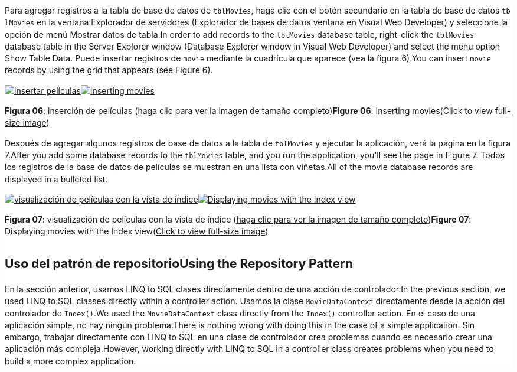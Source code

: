 <span data-ttu-id="1a9d6-204">Para agregar registros a la tabla de base de datos de `tblMovies`, haga clic con el botón secundario en la tabla de base de datos `tblMovies` en la ventana Explorador de servidores (Explorador de bases de datos ventana en Visual Web Developer) y seleccione la opción de menú Mostrar datos de tabla.</span><span class="sxs-lookup"><span data-stu-id="1a9d6-204">In order to add records to the `tblMovies` database table, right-click the `tblMovies` database table in the Server Explorer window (Database Explorer window in Visual Web Developer) and select the menu option Show Table Data.</span></span> <span data-ttu-id="1a9d6-205">Puede insertar registros de `movie` mediante la cuadrícula que aparece (vea la figura 6).</span><span class="sxs-lookup"><span data-stu-id="1a9d6-205">You can insert `movie` records by using the grid that appears (see Figure 6).</span></span>

<span data-ttu-id="1a9d6-206">[![insertar películas](creating-model-classes-with-linq-to-sql-cs/_static/image17.png)](creating-model-classes-with-linq-to-sql-cs/_static/image16.png)</span><span class="sxs-lookup"><span data-stu-id="1a9d6-206">[![Inserting movies](creating-model-classes-with-linq-to-sql-cs/_static/image17.png)](creating-model-classes-with-linq-to-sql-cs/_static/image16.png)</span></span>

<span data-ttu-id="1a9d6-207">**Figura 06**: inserción de películas ([haga clic para ver la imagen de tamaño completo](creating-model-classes-with-linq-to-sql-cs/_static/image18.png))</span><span class="sxs-lookup"><span data-stu-id="1a9d6-207">**Figure 06**: Inserting movies([Click to view full-size image](creating-model-classes-with-linq-to-sql-cs/_static/image18.png))</span></span>

<span data-ttu-id="1a9d6-208">Después de agregar algunos registros de base de datos a la tabla de `tblMovies` y ejecutar la aplicación, verá la página en la figura 7.</span><span class="sxs-lookup"><span data-stu-id="1a9d6-208">After you add some database records to the `tblMovies` table, and you run the application, you'll see the page in Figure 7.</span></span> <span data-ttu-id="1a9d6-209">Todos los registros de la base de datos de películas se muestran en una lista con viñetas.</span><span class="sxs-lookup"><span data-stu-id="1a9d6-209">All of the movie database records are displayed in a bulleted list.</span></span>

<span data-ttu-id="1a9d6-210">[![visualización de películas con la vista de índice](creating-model-classes-with-linq-to-sql-cs/_static/image20.png)](creating-model-classes-with-linq-to-sql-cs/_static/image19.png)</span><span class="sxs-lookup"><span data-stu-id="1a9d6-210">[![Displaying movies with the Index view](creating-model-classes-with-linq-to-sql-cs/_static/image20.png)](creating-model-classes-with-linq-to-sql-cs/_static/image19.png)</span></span>

<span data-ttu-id="1a9d6-211">**Figura 07**: visualización de películas con la vista de índice ([haga clic para ver la imagen de tamaño completo](creating-model-classes-with-linq-to-sql-cs/_static/image21.png))</span><span class="sxs-lookup"><span data-stu-id="1a9d6-211">**Figure 07**: Displaying movies with the Index view([Click to view full-size image](creating-model-classes-with-linq-to-sql-cs/_static/image21.png))</span></span>

## <a name="using-the-repository-pattern"></a><span data-ttu-id="1a9d6-212">Uso del patrón de repositorio</span><span class="sxs-lookup"><span data-stu-id="1a9d6-212">Using the Repository Pattern</span></span>

<span data-ttu-id="1a9d6-213">En la sección anterior, usamos LINQ to SQL clases directamente dentro de una acción de controlador.</span><span class="sxs-lookup"><span data-stu-id="1a9d6-213">In the previous section, we used LINQ to SQL classes directly within a controller action.</span></span> <span data-ttu-id="1a9d6-214">Usamos la clase `MovieDataContext` directamente desde la acción del controlador de `Index()`.</span><span class="sxs-lookup"><span data-stu-id="1a9d6-214">We used the `MovieDataContext` class directly from the `Index()` controller action.</span></span> <span data-ttu-id="1a9d6-215">En el caso de una aplicación simple, no hay ningún problema.</span><span class="sxs-lookup"><span data-stu-id="1a9d6-215">There is nothing wrong with doing this in the case of a simple application.</span></span> <span data-ttu-id="1a9d6-216">Sin embargo, trabajar directamente con LINQ to SQL en una clase de controlador crea problemas cuando es necesario crear una aplicación más compleja.</span><span class="sxs-lookup"><span data-stu-id="1a9d6-216">However, working directly with LINQ to SQL in a controller class creates problems when you need to build a more complex application.</span></span>
